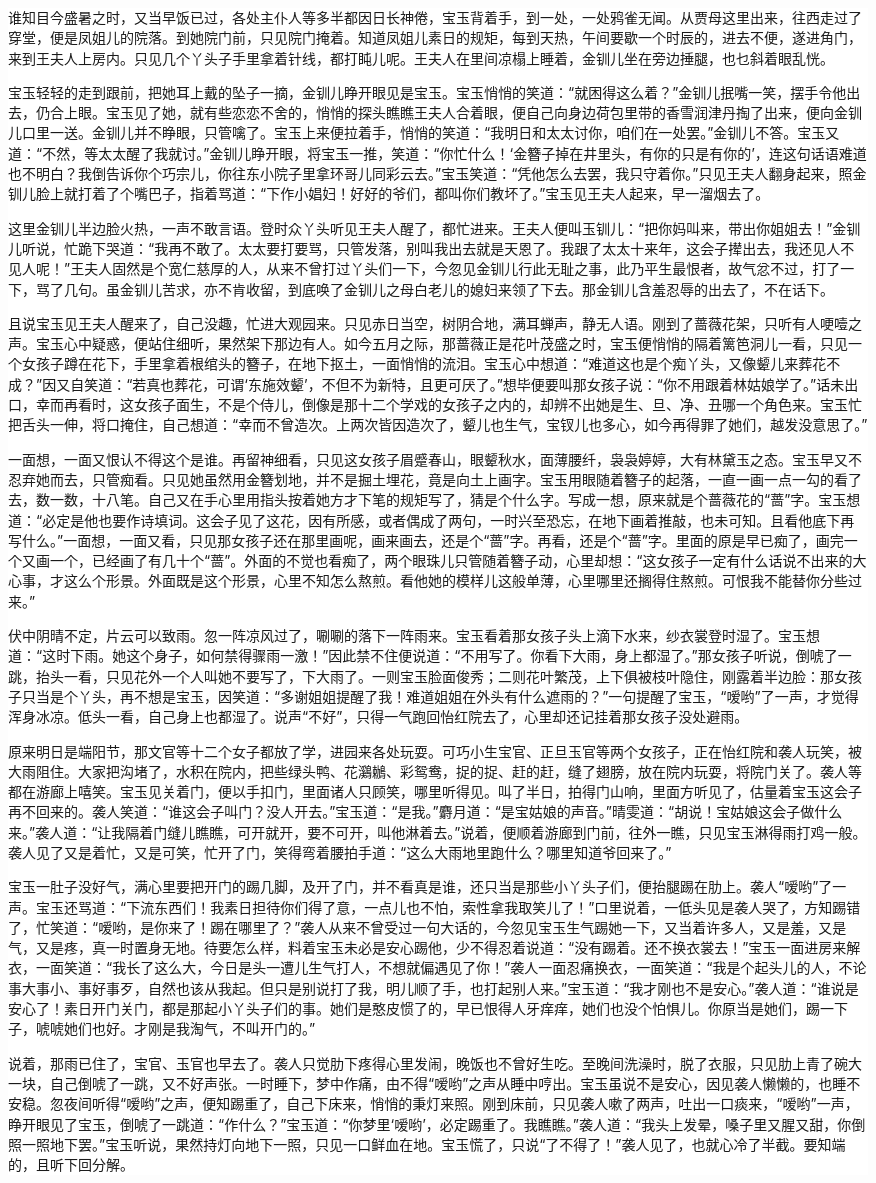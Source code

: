 谁知目今盛暑之时，又当早饭已过，各处主仆人等多半都因日长神倦，宝玉背着手，到一处，一处鸦雀无闻。从贾母这里出来，往西走过了穿堂，便是凤姐儿的院落。到她院门前，只见院门掩着。知道凤姐儿素日的规矩，每到天热，午间要歇一个时辰的，进去不便，遂进角门，来到王夫人上房内。只见几个丫头子手里拿着针线，都打盹儿呢。王夫人在里间凉榻上睡着，金钏儿坐在旁边捶腿，也乜斜着眼乱恍。

宝玉轻轻的走到跟前，把她耳上戴的坠子一摘，金钏儿睁开眼见是宝玉。宝玉悄悄的笑道：“就困得这么着？”金钏儿抿嘴一笑，摆手令他出去，仍合上眼。宝玉见了她，就有些恋恋不舍的，悄悄的探头瞧瞧王夫人合着眼，便自己向身边荷包里带的香雪润津丹掏了出来，便向金钏儿口里一送。金钏儿并不睁眼，只管噙了。宝玉上来便拉着手，悄悄的笑道：“我明日和太太讨你，咱们在一处罢。”金钏儿不答。宝玉又道：“不然，等太太醒了我就讨。”金钏儿睁开眼，将宝玉一推，笑道：“你忙什么！‘金簪子掉在井里头，有你的只是有你的’，连这句话语难道也不明白？我倒告诉你个巧宗儿，你往东小院子里拿环哥儿同彩云去。”宝玉笑道：“凭他怎么去罢，我只守着你。”只见王夫人翻身起来，照金钏儿脸上就打着了个嘴巴子，指着骂道：“下作小娼妇！好好的爷们，都叫你们教坏了。”宝玉见王夫人起来，早一溜烟去了。

这里金钏儿半边脸火热，一声不敢言语。登时众丫头听见王夫人醒了，都忙进来。王夫人便叫玉钏儿：“把你妈叫来，带出你姐姐去！”金钏儿听说，忙跪下哭道：“我再不敢了。太太要打要骂，只管发落，别叫我出去就是天恩了。我跟了太太十来年，这会子撵出去，我还见人不见人呢！”王夫人固然是个宽仁慈厚的人，从来不曾打过丫头们一下，今忽见金钏儿行此无耻之事，此乃平生最恨者，故气忿不过，打了一下，骂了几句。虽金钏儿苦求，亦不肯收留，到底唤了金钏儿之母白老儿的媳妇来领了下去。那金钏儿含羞忍辱的出去了，不在话下。

且说宝玉见王夫人醒来了，自己没趣，忙进大观园来。只见赤日当空，树阴合地，满耳蝉声，静无人语。刚到了蔷薇花架，只听有人哽噎之声。宝玉心中疑惑，便站住细听，果然架下那边有人。如今五月之际，那蔷薇正是花叶茂盛之时，宝玉便悄悄的隔着篱笆洞儿一看，只见一个女孩子蹲在花下，手里拿着根绾头的簪子，在地下抠土，一面悄悄的流泪。宝玉心中想道：“难道这也是个痴丫头，又像颦儿来葬花不成？”因又自笑道：“若真也葬花，可谓‘东施效颦’，不但不为新特，且更可厌了。”想毕便要叫那女孩子说：“你不用跟着林姑娘学了。”话未出口，幸而再看时，这女孩子面生，不是个侍儿，倒像是那十二个学戏的女孩子之内的，却辨不出她是生、旦、净、丑哪一个角色来。宝玉忙把舌头一伸，将口掩住，自己想道：“幸而不曾造次。上两次皆因造次了，颦儿也生气，宝钗儿也多心，如今再得罪了她们，越发没意思了。”

一面想，一面又恨认不得这个是谁。再留神细看，只见这女孩子眉蹙春山，眼颦秋水，面薄腰纤，袅袅婷婷，大有林黛玉之态。宝玉早又不忍弃她而去，只管痴看。只见她虽然用金簪划地，并不是掘土埋花，竟是向土上画字。宝玉用眼随着簪子的起落，一直一画一点一勾的看了去，数一数，十八笔。自己又在手心里用指头按着她方才下笔的规矩写了，猜是个什么字。写成一想，原来就是个蔷薇花的“蔷”字。宝玉想道：“必定是他也要作诗填词。这会子见了这花，因有所感，或者偶成了两句，一时兴至恐忘，在地下画着推敲，也未可知。且看他底下再写什么。”一面想，一面又看，只见那女孩子还在那里画呢，画来画去，还是个“蔷”字。再看，还是个“蔷”字。里面的原是早已痴了，画完一个又画一个，已经画了有几十个“蔷”。外面的不觉也看痴了，两个眼珠儿只管随着簪子动，心里却想：“这女孩子一定有什么话说不出来的大心事，才这么个形景。外面既是这个形景，心里不知怎么熬煎。看他她的模样儿这般单薄，心里哪里还搁得住熬煎。可恨我不能替你分些过来。”

伏中阴晴不定，片云可以致雨。忽一阵凉风过了，唰唰的落下一阵雨来。宝玉看着那女孩子头上滴下水来，纱衣裳登时湿了。宝玉想道：“这时下雨。她这个身子，如何禁得骤雨一激！”因此禁不住便说道：“不用写了。你看下大雨，身上都湿了。”那女孩子听说，倒唬了一跳，抬头一看，只见花外一个人叫她不要写了，下大雨了。一则宝玉脸面俊秀；二则花叶繁茂，上下俱被枝叶隐住，刚露着半边脸：那女孩子只当是个丫头，再不想是宝玉，因笑道：“多谢姐姐提醒了我！难道姐姐在外头有什么遮雨的？”一句提醒了宝玉，“嗳哟”了一声，才觉得浑身冰凉。低头一看，自己身上也都湿了。说声“不好”，只得一气跑回怡红院去了，心里却还记挂着那女孩子没处避雨。

原来明日是端阳节，那文官等十二个女子都放了学，进园来各处玩耍。可巧小生宝官、正旦玉官等两个女孩子，正在怡红院和袭人玩笑，被大雨阻住。大家把沟堵了，水积在院内，把些绿头鸭、花鸂鶒、彩鸳鸯，捉的捉、赶的赶，缝了翅膀，放在院内玩耍，将院门关了。袭人等都在游廊上嘻笑。宝玉见关着门，便以手扣门，里面诸人只顾笑，哪里听得见。叫了半日，拍得门山响，里面方听见了，估量着宝玉这会子再不回来的。袭人笑道：“谁这会子叫门？没人开去。”宝玉道：“是我。”麝月道：“是宝姑娘的声音。”晴雯道：“胡说！宝姑娘这会子做什么来。”袭人道：“让我隔着门缝儿瞧瞧，可开就开，要不可开，叫他淋着去。”说着，便顺着游廊到门前，往外一瞧，只见宝玉淋得雨打鸡一般。袭人见了又是着忙，又是可笑，忙开了门，笑得弯着腰拍手道：“这么大雨地里跑什么？哪里知道爷回来了。”

宝玉一肚子没好气，满心里要把开门的踢几脚，及开了门，并不看真是谁，还只当是那些小丫头子们，便抬腿踢在肋上。袭人“嗳哟”了一声。宝玉还骂道：“下流东西们！我素日担待你们得了意，一点儿也不怕，索性拿我取笑儿了！”口里说着，一低头见是袭人哭了，方知踢错了，忙笑道：“嗳哟，是你来了！踢在哪里了？”袭人从来不曾受过一句大话的，今忽见宝玉生气踢她一下，又当着许多人，又是羞，又是气，又是疼，真一时置身无地。待要怎么样，料着宝玉未必是安心踢他，少不得忍着说道：“没有踢着。还不换衣裳去！”宝玉一面进房来解衣，一面笑道：“我长了这么大，今日是头一遭儿生气打人，不想就偏遇见了你！”袭人一面忍痛换衣，一面笑道：“我是个起头儿的人，不论事大事小、事好事歹，自然也该从我起。但只是别说打了我，明儿顺了手，也打起别人来。”宝玉道：“我才刚也不是安心。”袭人道：“谁说是安心了！素日开门关门，都是那起小丫头子们的事。她们是憨皮惯了的，早已恨得人牙痒痒，她们也没个怕惧儿。你原当是她们，踢一下子，唬唬她们也好。才刚是我淘气，不叫开门的。”

说着，那雨已住了，宝官、玉官也早去了。袭人只觉肋下疼得心里发闹，晚饭也不曾好生吃。至晚间洗澡时，脱了衣服，只见肋上青了碗大一块，自己倒唬了一跳，又不好声张。一时睡下，梦中作痛，由不得“嗳哟”之声从睡中哼出。宝玉虽说不是安心，因见袭人懒懒的，也睡不安稳。忽夜间听得“嗳哟”之声，便知踢重了，自己下床来，悄悄的秉灯来照。刚到床前，只见袭人嗽了两声，吐出一口痰来，“嗳哟”一声，睁开眼见了宝玉，倒唬了一跳道：“作什么？”宝玉道：“你梦里‘嗳哟’，必定踢重了。我瞧瞧。”袭人道：“我头上发晕，嗓子里又腥又甜，你倒照一照地下罢。”宝玉听说，果然持灯向地下一照，只见一口鲜血在地。宝玉慌了，只说“了不得了！”袭人见了，也就心冷了半截。要知端的，且听下回分解。

